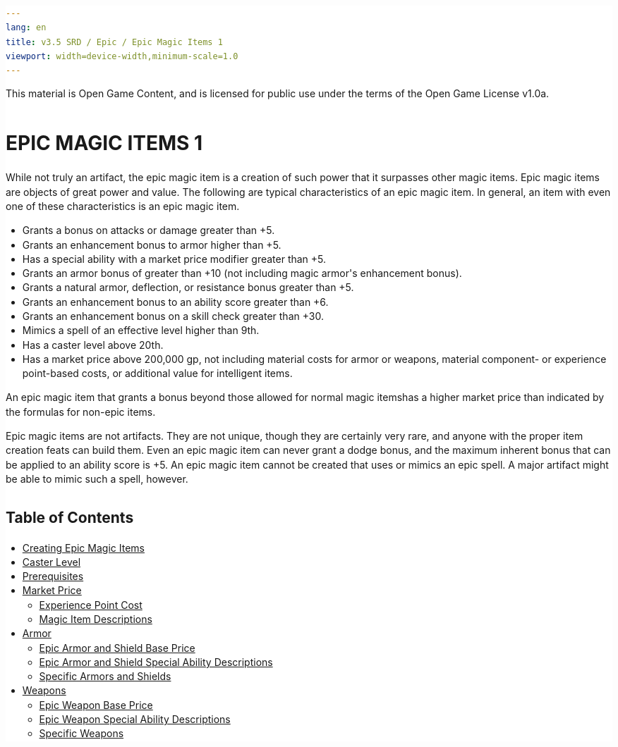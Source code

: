 ```yaml
---
lang: en
title: v3.5 SRD / Epic / Epic Magic Items 1
viewport: width=device-width,minimum-scale=1.0
---
```


This material is Open Game Content, and is licensed for public use under
the terms of the Open Game License v1.0a.

# EPIC MAGIC ITEMS 1

While not truly an artifact, the epic magic item is a creation of such
power that it surpasses other magic items. Epic magic items are objects
of great power and value. The following are typical characteristics of
an epic magic item. In general, an item with even one of these
characteristics is an epic magic item.

-   Grants a bonus on attacks or damage greater than +5.
-   Grants an enhancement bonus to armor higher than +5.
-   Has a special ability with a market price modifier greater than +5.
-   Grants an armor bonus of greater than +10 (not including magic
    armor's enhancement bonus).
-   Grants a natural armor, deflection, or resistance bonus greater than
    +5.
-   Grants an enhancement bonus to an ability score greater than +6.
-   Grants an enhancement bonus on a skill check greater than +30.
-   Mimics a spell of an effective level higher than 9th.
-   Has a caster level above 20th.
-   Has a market price above 200,000 gp, not including material costs
    for armor or weapons, material component- or experience point-based
    costs, or additional value for intelligent items.

An epic magic item that grants a bonus beyond those allowed for normal
magic itemshas a higher market price than indicated by the formulas for
non-epic items.

Epic magic items are not artifacts. They are not unique, though they are
certainly very rare, and anyone with the proper item creation feats can
build them. Even an epic magic item can never grant a dodge bonus, and
the maximum inherent bonus that can be applied to an ability score is
+5. An epic magic item cannot be created that uses or mimics an epic
spell. A major artifact might be able to mimic such a spell, however.

## Table of Contents

-   [Creating Epic Magic Items](#creating-epic-magic-items)
-   [Caster Level](#caster-level)
-   [Prerequisites](#prerequisites)
-   [Market Price](#market-price)
    -   [Experience Point Cost](#experience-point-cost)
    -   [Magic Item Descriptions](#magic-item-descriptions)
-   [Armor](#armor)
    -   [Epic Armor and Shield Base
        Price](#epic-armor-and-shield-base-price)
    -   [Epic Armor and Shield Special Ability
        Descriptions](#epic-armor-and-shield-special-ability-descriptions)
    -   [Specific Armors and Shields](#specific-armors-and-shields)
-   [Weapons](#weapons)
    -   [Epic Weapon Base Price](#epic-weapon-base-price)
    -   [Epic Weapon Special Ability
        Descriptions](#epic-weapon-special-ability-descriptions)
    -   [Specific Weapons](#specific-weapons)